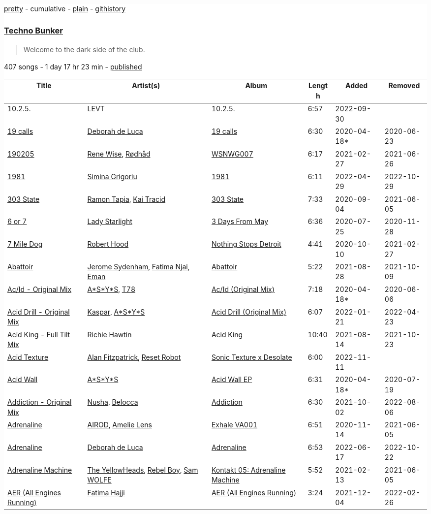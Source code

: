 [pretty](/playlists/pretty/37i9dQZF1DX6J5NfMJS675.md) - cumulative - [plain](/playlists/plain/37i9dQZF1DX6J5NfMJS675) - [githistory](https://github.githistory.xyz/mackorone/spotify-playlist-archive/blob/main/playlists/plain/37i9dQZF1DX6J5NfMJS675)

### [Techno Bunker](https://open.spotify.com/playlist/37i9dQZF1DX6J5NfMJS675)

> Welcome to the dark side of the club.

407 songs - 1 day 17 hr 23 min - [published](https://open.spotify.com/playlist/2CLl9bdbXGoEG2KzSgeejA)

| Title | Artist(s) | Album | Length | Added | Removed |
|---|---|---|---|---|---|
| [10.2.5.](https://open.spotify.com/track/5tXmO8vouyWoyWt8WvOvIA) | [LEVT](https://open.spotify.com/artist/5xtKvLkmqMb5tTMuU9Lgmn) | [10.2.5.](https://open.spotify.com/album/4waZrGGjCz8tZJ1hlyry0k) | 6:57 | 2022-09-30 |  |
| [19 calls](https://open.spotify.com/track/3UIEGb11u2Ll7wzYyC2nvi) | [Deborah de Luca](https://open.spotify.com/artist/144HzhpLjcR9k37w5Ico9B) | [19 calls](https://open.spotify.com/album/3cWkWR0iFHtso28pbhefhE) | 6:30 | 2020-04-18\* | 2020-06-23 |
| [190205](https://open.spotify.com/track/4zOXRNkLIdojrvCYQi9QUv) | [Rene Wise](https://open.spotify.com/artist/2KJa509WSY45vlGHjLL3Q9), [Rødhåd](https://open.spotify.com/artist/2hjOQqLAZDVolzxNhnSK2h) | [WSNWG007](https://open.spotify.com/album/0ac8h8ocOWUnM1vUhNbqSR) | 6:17 | 2021-02-27 | 2021-06-26 |
| [1981](https://open.spotify.com/track/63iBv67DSrEao8sDW3byIe) | [Simina Grigoriu](https://open.spotify.com/artist/1PjzNHCXycxUqsP2yqFqhU) | [1981](https://open.spotify.com/album/4XJv3sgIdEP3vCaaZeDReQ) | 6:11 | 2022-04-29 | 2022-10-29 |
| [303 State](https://open.spotify.com/track/3Wf6hVbr3YWCWt9py5OzDy) | [Ramon Tapia](https://open.spotify.com/artist/5BFl4h5TXYSSJsCteTX3s1), [Kai Tracid](https://open.spotify.com/artist/0frSMmZSEdr8pVRi8PBSwF) | [303 State](https://open.spotify.com/album/2Rk7WeMa2O3KhtTlKbg4vH) | 7:33 | 2020-09-04 | 2021-06-05 |
| [6 or 7](https://open.spotify.com/track/4Fr5MFYR0dg4Qdt281ElYP) | [Lady Starlight](https://open.spotify.com/artist/0eoS0xkD1JAXJIEQi766Mf) | [3 Days From May](https://open.spotify.com/album/0t6GCFrnZaAg1ivCBIo9xq) | 6:36 | 2020-07-25 | 2020-11-28 |
| [7 Mile Dog](https://open.spotify.com/track/0zGU5UwfhKfAV0LgMfccmP) | [Robert Hood](https://open.spotify.com/artist/5ipQlfnpRCtyOuhYqvPvQ8) | [Nothing Stops Detroit](https://open.spotify.com/album/0IN1TAmezD3M31agmHEh41) | 4:41 | 2020-10-10 | 2021-02-27 |
| [Abattoir](https://open.spotify.com/track/2r1SS9pGxNeKcLhqbhcP55) | [Jerome Sydenham](https://open.spotify.com/artist/4e7xQaHgOjyFZtSic0Nk9B), [Fatima Njai](https://open.spotify.com/artist/2ZsFEqTaZHuETRbQfgBsQS), [Eman](https://open.spotify.com/artist/5yuyyF5HUeUNDdyi1N6hF5) | [Abattoir](https://open.spotify.com/album/3uK6ecEw96dnwUE86UkQxh) | 5:22 | 2021-08-28 | 2021-10-09 |
| [Ac/Id \- Original Mix](https://open.spotify.com/track/2WcLzHxzoCkOvNPIIvNpAg) | [A\*S\*Y\*S](https://open.spotify.com/artist/4xfA60YoR4UbBxuOn9WXJq), [T78](https://open.spotify.com/artist/5FgLkieOqGXPn01dnbJp9Z) | [Ac/Id \(Original Mix\)](https://open.spotify.com/album/2hhbQDsngWOeIu0L9Nwqrm) | 7:18 | 2020-04-18\* | 2020-06-06 |
| [Acid Drill \- Original Mix](https://open.spotify.com/track/2AXQbPlmEThRLh2dmZpYs3) | [Kaspar](https://open.spotify.com/artist/679xKCdF1dBRH0gGgZfcCC), [A\*S\*Y\*S](https://open.spotify.com/artist/4xfA60YoR4UbBxuOn9WXJq) | [Acid Drill \(Original Mix\)](https://open.spotify.com/album/4tnBTT0HIEuOwARQwVD1Hl) | 6:07 | 2022-01-21 | 2022-04-23 |
| [Acid King \- Full Tilt Mix](https://open.spotify.com/track/5ruVY6icAv4DN04j0qcu1W) | [Richie Hawtin](https://open.spotify.com/artist/3AhwIUus3pIaA3CvYBEtpy) | [Acid King](https://open.spotify.com/album/2bPCREAXZxEudTJkLJrvNW) | 10:40 | 2021-08-14 | 2021-10-23 |
| [Acid Texture](https://open.spotify.com/track/1XHpCFTzRZi9zD0aY7SYy1) | [Alan Fitzpatrick](https://open.spotify.com/artist/40JyDxGqtYSowWYT2jaive), [Reset Robot](https://open.spotify.com/artist/7hmPLllWGkE1X101Wv4vb3) | [Sonic Texture x Desolate](https://open.spotify.com/album/6LjAsXMdbZaxnZeUwRBOwv) | 6:00 | 2022-11-11 |  |
| [Acid Wall](https://open.spotify.com/track/6zm9ssaFHDbSvVSzTp6qqd) | [A\*S\*Y\*S](https://open.spotify.com/artist/4xfA60YoR4UbBxuOn9WXJq) | [Acid Wall EP](https://open.spotify.com/album/76uSJM45uMz93tBJNDlbxk) | 6:31 | 2020-04-18\* | 2020-07-19 |
| [Addiction \- Original Mix](https://open.spotify.com/track/5WVYs7RVxu9RyFfOMBFsxI) | [Nusha](https://open.spotify.com/artist/5jsGnMw1mnU4FfhhcXUR6Q), [Belocca](https://open.spotify.com/artist/3jcvzSheHd14vjraXHLGPN) | [Addiction](https://open.spotify.com/album/3eVU8slwm0M3yv43Xvjk4F) | 6:30 | 2021-10-02 | 2022-08-06 |
| [Adrenaline](https://open.spotify.com/track/3T6NtWjH6klzhSsAGROlqY) | [AIROD](https://open.spotify.com/artist/3oPI0nOC7MHooFy5qDsFrv), [Amelie Lens](https://open.spotify.com/artist/5Ho1vKl1Uz8bJlk4vbmvmf) | [Exhale VA001](https://open.spotify.com/album/0po0rc9aEPhTZG6yTgmHgn) | 6:51 | 2020-11-14 | 2021-06-05 |
| [Adrenaline](https://open.spotify.com/track/110oOecgIEMdjl5kOLtPCd) | [Deborah de Luca](https://open.spotify.com/artist/144HzhpLjcR9k37w5Ico9B) | [Adrenaline](https://open.spotify.com/album/6LLsf3g5lH1Up0v09IXajh) | 6:53 | 2022-06-17 | 2022-10-22 |
| [Adrenaline Machine](https://open.spotify.com/track/0Z3Gina2XKfyjv46VJEInp) | [The YellowHeads](https://open.spotify.com/artist/3SEw2qamdOWyVZtzKxWTTg), [Rebel Boy](https://open.spotify.com/artist/3pY489HHP3Em5RAy63Vmf9), [Sam WOLFE](https://open.spotify.com/artist/1Hu2YwTv9wmxC8sppVVUA4) | [Kontakt 05: Adrenaline Machine](https://open.spotify.com/album/3dVJGlYK0tr62K6MKnKPys) | 5:52 | 2021-02-13 | 2021-06-05 |
| [AER \(All Engines Running\)](https://open.spotify.com/track/2X23kxJw0Tdi3al2xja4Gi) | [Fatima Hajji](https://open.spotify.com/artist/6jZSXmTCxZhFfYELtp78Ci) | [AER \(All Engines Running\)](https://open.spotify.com/album/6jnZlCCDvmECMUMegcb9Em) | 3:24 | 2021-12-04 | 2022-02-26 |
